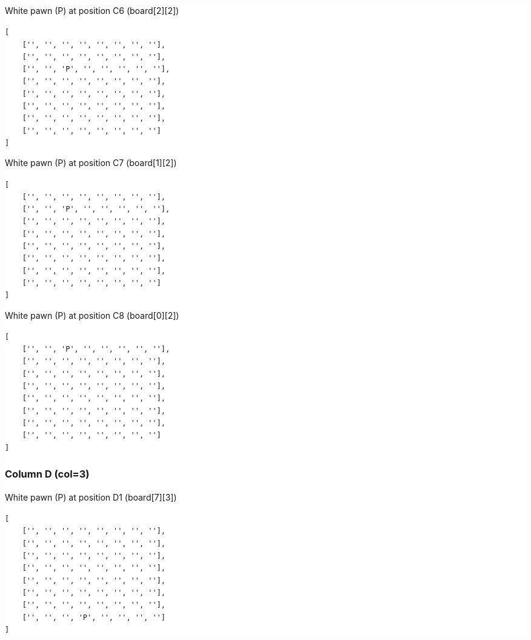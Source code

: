 White pawn (P) at position C6 (board[2][2])
```
[
    ['', '', '', '', '', '', '', ''],
    ['', '', '', '', '', '', '', ''],
    ['', '', 'P', '', '', '', '', ''],
    ['', '', '', '', '', '', '', ''],
    ['', '', '', '', '', '', '', ''],
    ['', '', '', '', '', '', '', ''],
    ['', '', '', '', '', '', '', ''],
    ['', '', '', '', '', '', '', '']
]
```

White pawn (P) at position C7 (board[1][2])
```
[
    ['', '', '', '', '', '', '', ''],
    ['', '', 'P', '', '', '', '', ''],
    ['', '', '', '', '', '', '', ''],
    ['', '', '', '', '', '', '', ''],
    ['', '', '', '', '', '', '', ''],
    ['', '', '', '', '', '', '', ''],
    ['', '', '', '', '', '', '', ''],
    ['', '', '', '', '', '', '', '']
]
```

White pawn (P) at position C8 (board[0][2])
```
[
    ['', '', 'P', '', '', '', '', ''],
    ['', '', '', '', '', '', '', ''],
    ['', '', '', '', '', '', '', ''],
    ['', '', '', '', '', '', '', ''],
    ['', '', '', '', '', '', '', ''],
    ['', '', '', '', '', '', '', ''],
    ['', '', '', '', '', '', '', ''],
    ['', '', '', '', '', '', '', '']
]
```

### Column D (col=3)

White pawn (P) at position D1 (board[7][3])
```
[
    ['', '', '', '', '', '', '', ''],
    ['', '', '', '', '', '', '', ''],
    ['', '', '', '', '', '', '', ''],
    ['', '', '', '', '', '', '', ''],
    ['', '', '', '', '', '', '', ''],
    ['', '', '', '', '', '', '', ''],
    ['', '', '', '', '', '', '', ''],
    ['', '', '', 'P', '', '', '', '']
]
```
